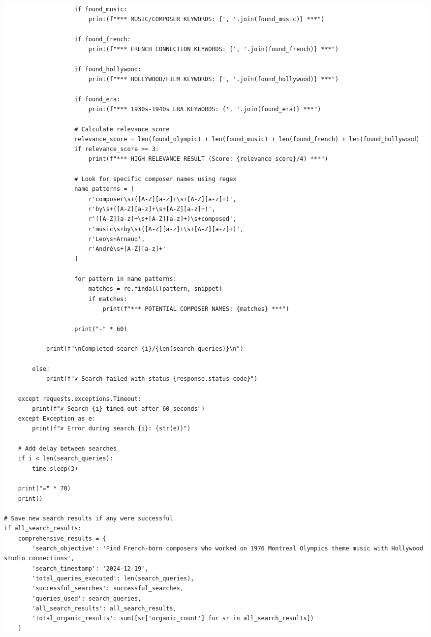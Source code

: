                         if found_music:
                            print(f"*** MUSIC/COMPOSER KEYWORDS: {', '.join(found_music)} ***")
                        
                        if found_french:
                            print(f"*** FRENCH CONNECTION KEYWORDS: {', '.join(found_french)} ***")
                        
                        if found_hollywood:
                            print(f"*** HOLLYWOOD/FILM KEYWORDS: {', '.join(found_hollywood)} ***")
                        
                        if found_era:
                            print(f"*** 1930s-1940s ERA KEYWORDS: {', '.join(found_era)} ***")
                        
                        # Calculate relevance score
                        relevance_score = len(found_olympic) + len(found_music) + len(found_french) + len(found_hollywood)
                        if relevance_score >= 3:
                            print(f"*** HIGH RELEVANCE RESULT (Score: {relevance_score}/4) ***")
                        
                        # Look for specific composer names using regex
                        name_patterns = [
                            r'composer\s+([A-Z][a-z]+\s+[A-Z][a-z]+)',
                            r'by\s+([A-Z][a-z]+\s+[A-Z][a-z]+)',
                            r'([A-Z][a-z]+\s+[A-Z][a-z]+)\s+composed',
                            r'music\s+by\s+([A-Z][a-z]+\s+[A-Z][a-z]+)',
                            r'Leo\s+Arnaud',
                            r'André\s+[A-Z][a-z]+'
                        ]
                        
                        for pattern in name_patterns:
                            matches = re.findall(pattern, snippet)
                            if matches:
                                print(f"*** POTENTIAL COMPOSER NAMES: {matches} ***")
                        
                        print("-" * 60)
                
                print(f"\nCompleted search {i}/{len(search_queries)}\n")
                
            else:
                print(f"✗ Search failed with status {response.status_code}")
                
        except requests.exceptions.Timeout:
            print(f"✗ Search {i} timed out after 60 seconds")
        except Exception as e:
            print(f"✗ Error during search {i}: {str(e)}")
        
        # Add delay between searches
        if i < len(search_queries):
            time.sleep(3)
        
        print("=" * 70)
        print()
    
    # Save new search results if any were successful
    if all_search_results:
        comprehensive_results = {
            'search_objective': 'Find French-born composers who worked on 1976 Montreal Olympics theme music with Hollywood studio connections',
            'search_timestamp': '2024-12-19',
            'total_queries_executed': len(search_queries),
            'successful_searches': successful_searches,
            'queries_used': search_queries,
            'all_search_results': all_search_results,
            'total_organic_results': sum([sr['organic_count'] for sr in all_search_results])
        }